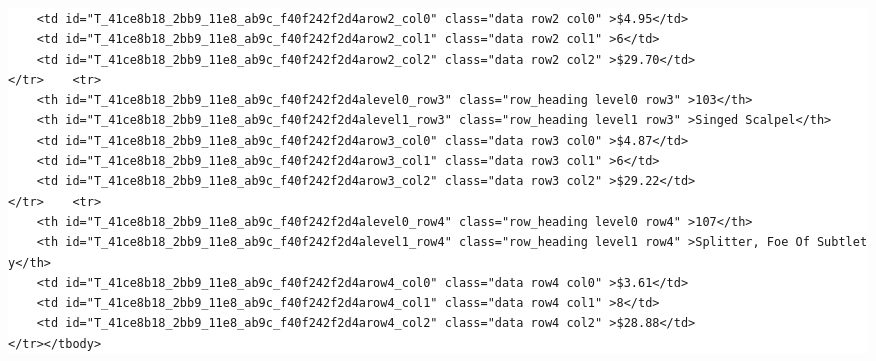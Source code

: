         <td id="T_41ce8b18_2bb9_11e8_ab9c_f40f242f2d4arow2_col0" class="data row2 col0" >$4.95</td> 
        <td id="T_41ce8b18_2bb9_11e8_ab9c_f40f242f2d4arow2_col1" class="data row2 col1" >6</td> 
        <td id="T_41ce8b18_2bb9_11e8_ab9c_f40f242f2d4arow2_col2" class="data row2 col2" >$29.70</td> 
    </tr>    <tr> 
        <th id="T_41ce8b18_2bb9_11e8_ab9c_f40f242f2d4alevel0_row3" class="row_heading level0 row3" >103</th> 
        <th id="T_41ce8b18_2bb9_11e8_ab9c_f40f242f2d4alevel1_row3" class="row_heading level1 row3" >Singed Scalpel</th> 
        <td id="T_41ce8b18_2bb9_11e8_ab9c_f40f242f2d4arow3_col0" class="data row3 col0" >$4.87</td> 
        <td id="T_41ce8b18_2bb9_11e8_ab9c_f40f242f2d4arow3_col1" class="data row3 col1" >6</td> 
        <td id="T_41ce8b18_2bb9_11e8_ab9c_f40f242f2d4arow3_col2" class="data row3 col2" >$29.22</td> 
    </tr>    <tr> 
        <th id="T_41ce8b18_2bb9_11e8_ab9c_f40f242f2d4alevel0_row4" class="row_heading level0 row4" >107</th> 
        <th id="T_41ce8b18_2bb9_11e8_ab9c_f40f242f2d4alevel1_row4" class="row_heading level1 row4" >Splitter, Foe Of Subtlety</th> 
        <td id="T_41ce8b18_2bb9_11e8_ab9c_f40f242f2d4arow4_col0" class="data row4 col0" >$3.61</td> 
        <td id="T_41ce8b18_2bb9_11e8_ab9c_f40f242f2d4arow4_col1" class="data row4 col1" >8</td> 
        <td id="T_41ce8b18_2bb9_11e8_ab9c_f40f242f2d4arow4_col2" class="data row4 col2" >$28.88</td> 
    </tr></tbody> 
</table> 


